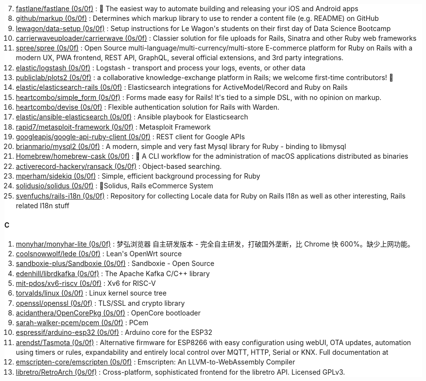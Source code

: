 7. [fastlane/fastlane (0s/0f)](https://github.com/fastlane/fastlane) : 🚀 The easiest way to automate building and releasing your iOS and Android apps
8. [github/markup (0s/0f)](https://github.com/github/markup) : Determines which markup library to use to render a content file (e.g. README) on GitHub
9. [lewagon/data-setup (0s/0f)](https://github.com/lewagon/data-setup) : Setup instructions for Le Wagon's students on their first day of Data Science Bootcamp
10. [carrierwaveuploader/carrierwave (0s/0f)](https://github.com/carrierwaveuploader/carrierwave) : Classier solution for file uploads for Rails, Sinatra and other Ruby web frameworks
11. [spree/spree (0s/0f)](https://github.com/spree/spree) : Open Source multi-language/multi-currency/multi-store E-commerce platform for Ruby on Rails with a modern UX, PWA frontend, REST API, GraphQL, several official extensions, and 3rd party integrations.
12. [elastic/logstash (0s/0f)](https://github.com/elastic/logstash) : Logstash - transport and process your logs, events, or other data
13. [publiclab/plots2 (0s/0f)](https://github.com/publiclab/plots2) : a collaborative knowledge-exchange platform in Rails; we welcome first-time contributors! 🎈
14. [elastic/elasticsearch-rails (0s/0f)](https://github.com/elastic/elasticsearch-rails) : Elasticsearch integrations for ActiveModel/Record and Ruby on Rails
15. [heartcombo/simple_form (0s/0f)](https://github.com/heartcombo/simple_form) : Forms made easy for Rails! It's tied to a simple DSL, with no opinion on markup.
16. [heartcombo/devise (0s/0f)](https://github.com/heartcombo/devise) : Flexible authentication solution for Rails with Warden.
17. [elastic/ansible-elasticsearch (0s/0f)](https://github.com/elastic/ansible-elasticsearch) : Ansible playbook for Elasticsearch
18. [rapid7/metasploit-framework (0s/0f)](https://github.com/rapid7/metasploit-framework) : Metasploit Framework
19. [googleapis/google-api-ruby-client (0s/0f)](https://github.com/googleapis/google-api-ruby-client) : REST client for Google APIs
20. [brianmario/mysql2 (0s/0f)](https://github.com/brianmario/mysql2) : A modern, simple and very fast Mysql library for Ruby - binding to libmysql
21. [Homebrew/homebrew-cask (0s/0f)](https://github.com/Homebrew/homebrew-cask) : 🍻 A CLI workflow for the administration of macOS applications distributed as binaries
22. [activerecord-hackery/ransack (0s/0f)](https://github.com/activerecord-hackery/ransack) : Object-based searching.
23. [mperham/sidekiq (0s/0f)](https://github.com/mperham/sidekiq) : Simple, efficient background processing for Ruby
24. [solidusio/solidus (0s/0f)](https://github.com/solidusio/solidus) : 🛒Solidus, Rails eCommerce System
25. [svenfuchs/rails-i18n (0s/0f)](https://github.com/svenfuchs/rails-i18n) : Repository for collecting Locale data for Ruby on Rails I18n as well as other interesting, Rails related I18n stuff

#### C
1. [monyhar/monyhar-lite (0s/0f)](https://github.com/monyhar/monyhar-lite) : 梦弘浏览器 自主研发版本 - 完全自主研发，打破国外垄断，比 Chrome 快 600%。缺少上网功能。
2. [coolsnowwolf/lede (0s/0f)](https://github.com/coolsnowwolf/lede) : Lean's OpenWrt source
3. [sandboxie-plus/Sandboxie (0s/0f)](https://github.com/sandboxie-plus/Sandboxie) : Sandboxie - Open Source
4. [edenhill/librdkafka (0s/0f)](https://github.com/edenhill/librdkafka) : The Apache Kafka C/C++ library
5. [mit-pdos/xv6-riscv (0s/0f)](https://github.com/mit-pdos/xv6-riscv) : Xv6 for RISC-V
6. [torvalds/linux (0s/0f)](https://github.com/torvalds/linux) : Linux kernel source tree
7. [openssl/openssl (0s/0f)](https://github.com/openssl/openssl) : TLS/SSL and crypto library
8. [acidanthera/OpenCorePkg (0s/0f)](https://github.com/acidanthera/OpenCorePkg) : OpenCore bootloader
9. [sarah-walker-pcem/pcem (0s/0f)](https://github.com/sarah-walker-pcem/pcem) : PCem
10. [espressif/arduino-esp32 (0s/0f)](https://github.com/espressif/arduino-esp32) : Arduino core for the ESP32
11. [arendst/Tasmota (0s/0f)](https://github.com/arendst/Tasmota) : Alternative firmware for ESP8266 with easy configuration using webUI, OTA updates, automation using timers or rules, expandability and entirely local control over MQTT, HTTP, Serial or KNX. Full documentation at
12. [emscripten-core/emscripten (0s/0f)](https://github.com/emscripten-core/emscripten) : Emscripten: An LLVM-to-WebAssembly Compiler
13. [libretro/RetroArch (0s/0f)](https://github.com/libretro/RetroArch) : Cross-platform, sophisticated frontend for the libretro API. Licensed GPLv3.